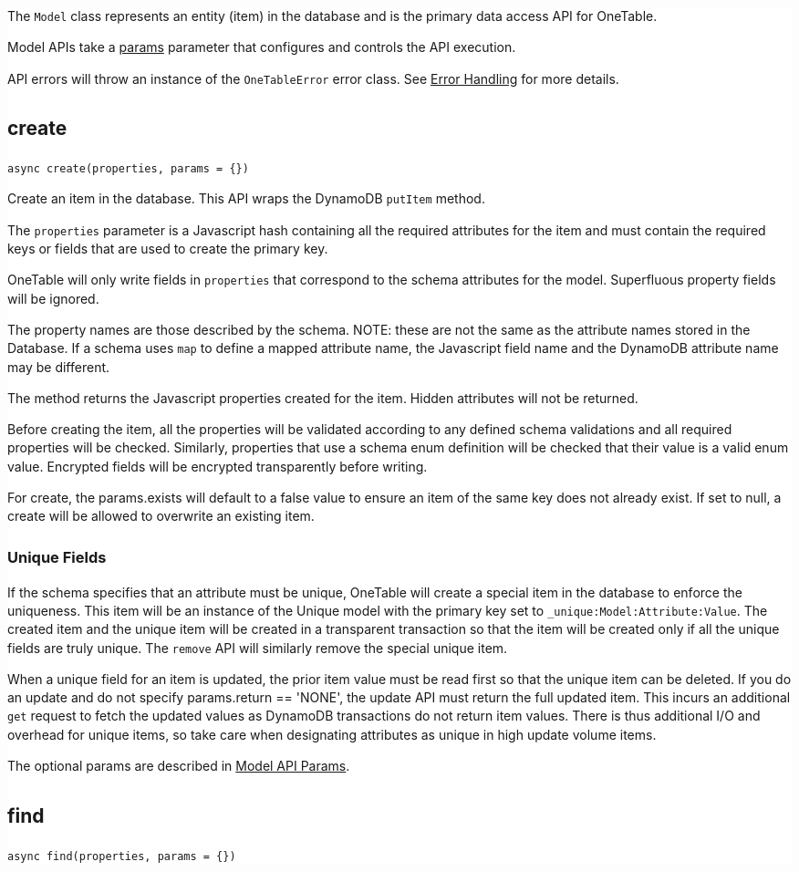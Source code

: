 The `Model` class represents an entity (item) in the database and is the primary data access API for OneTable.

Model APIs take a [params](../params/) parameter that configures and controls the API execution.

API errors will throw an instance of the `OneTableError` error class. See [Error Handling](../../errors/) for more details.

## create

    async create(properties, params = {})

Create an item in the database. This API wraps the DynamoDB `putItem` method.

The `properties` parameter is a Javascript hash containing all the required attributes for the item and must contain the required keys or fields that are used to create the primary key.

OneTable will only write fields in `properties` that correspond to the schema attributes for the model. Superfluous property fields will be ignored.

The property names are those described by the schema. NOTE: these are not the same as the attribute names stored in the Database. If a schema uses `map` to define a mapped attribute name, the Javascript field name and the DynamoDB attribute name may be different.

The method returns the Javascript properties created for the item. Hidden attributes will not be returned.

Before creating the item, all the properties will be validated according to any defined schema validations and all required properties will be checked. Similarly, properties that use a schema enum definition will be checked that their value is a valid enum value. Encrypted fields will be encrypted transparently before writing.

For create, the params.exists will default to a false value to ensure an item of the same key does not already exist. If set to null, a create will be allowed to overwrite an existing item.

### Unique Fields

If the schema specifies that an attribute must be unique, OneTable will create a special item in the database to enforce the uniqueness. This item will be an instance of the Unique model with the primary key set to `_unique:Model:Attribute:Value`. The created item and the unique item will be created in a transparent transaction so that the item will be created only if all the unique fields are truly unique.  The `remove` API will similarly remove the special unique item.

When a unique field for an item is updated, the prior item value must be read first so that the unique item can be deleted. If you do an update and do not specify params.return == 'NONE', the update API must return the full updated item. This incurs an additional `get` request to fetch the updated values as DynamoDB transactions do not return item values. There is thus additional I/O and overhead for unique items, so take care when designating attributes as unique in high update volume items.

The optional params are described in [Model API Params](../params).

<a name="model-find"></a>

## find

    async find(properties, params = {})
